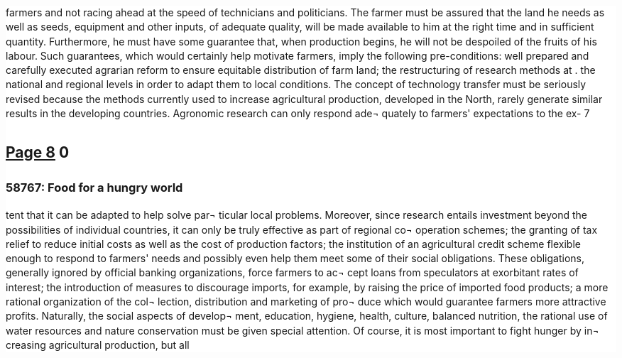 farmers and not racing ahead at the speed
of technicians and politicians. The farmer
must be assured that the land he needs as
well as seeds, equipment and other inputs,
of adequate quality, will be made available
to him at the right time and in sufficient
quantity. Furthermore, he must have some
guarantee that, when production begins, he
will not be despoiled of the fruits of his
labour.
Such guarantees, which would certainly
help motivate farmers, imply the following
pre-conditions:
well prepared and carefully executed
agrarian reform to ensure equitable
distribution of farm land;
the restructuring of research methods at
. the national and regional levels in order to
adapt them to local conditions. The concept
of technology transfer must be seriously
revised because the methods currently used
to increase agricultural production,
developed in the North, rarely generate
similar results in the developing countries.
Agronomic research can only respond ade¬
quately to farmers' expectations to the ex-
7

## [Page 8](074679engo.pdf#page=8) 0

### 58767: Food for a hungry world

tent that it can be adapted to help solve par¬
ticular local problems. Moreover, since
research entails investment beyond the
possibilities of individual countries, it can
only be truly effective as part of regional co¬
operation schemes;
the granting of tax relief to reduce initial
costs as well as the cost of production
factors;
the institution of an agricultural credit
scheme flexible enough to respond to
farmers' needs and possibly even help them
meet some of their social obligations. These
obligations, generally ignored by official
banking organizations, force farmers to ac¬
cept loans from speculators at exorbitant
rates of interest;
the introduction of measures to
discourage imports, for example, by raising
the price of imported food products;
a more rational organization of the col¬
lection, distribution and marketing of pro¬
duce which would guarantee farmers more
attractive profits.
Naturally, the social aspects of develop¬
ment, education, hygiene, health, culture,
balanced nutrition, the rational use of
water resources and nature conservation
must be given special attention. Of course,
it is most important to fight hunger by in¬
creasing agricultural production, but all